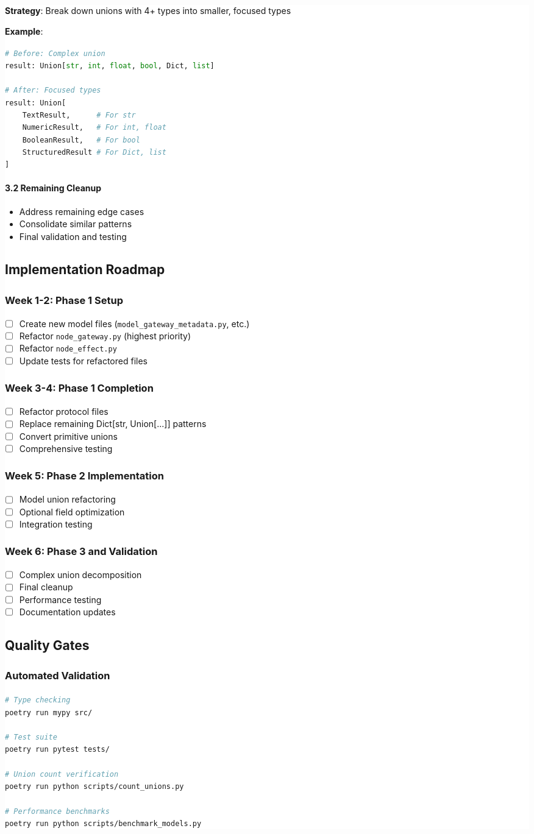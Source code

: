 **Strategy**: Break down unions with 4+ types into smaller, focused types

**Example**:
```python
# Before: Complex union
result: Union[str, int, float, bool, Dict, list]

# After: Focused types
result: Union[
    TextResult,      # For str
    NumericResult,   # For int, float  
    BooleanResult,   # For bool
    StructuredResult # For Dict, list
]
```

#### 3.2 Remaining Cleanup

- Address remaining edge cases
- Consolidate similar patterns
- Final validation and testing

## Implementation Roadmap

### Week 1-2: Phase 1 Setup
- [ ] Create new model files (`model_gateway_metadata.py`, etc.)
- [ ] Refactor `node_gateway.py` (highest priority)
- [ ] Refactor `node_effect.py`
- [ ] Update tests for refactored files

### Week 3-4: Phase 1 Completion
- [ ] Refactor protocol files
- [ ] Replace remaining Dict[str, Union[...]] patterns
- [ ] Convert primitive unions
- [ ] Comprehensive testing

### Week 5: Phase 2 Implementation
- [ ] Model union refactoring
- [ ] Optional field optimization
- [ ] Integration testing

### Week 6: Phase 3 and Validation
- [ ] Complex union decomposition
- [ ] Final cleanup
- [ ] Performance testing
- [ ] Documentation updates

## Quality Gates

### Automated Validation
```bash
# Type checking
poetry run mypy src/

# Test suite
poetry run pytest tests/

# Union count verification
poetry run python scripts/count_unions.py

# Performance benchmarks
poetry run python scripts/benchmark_models.py
```